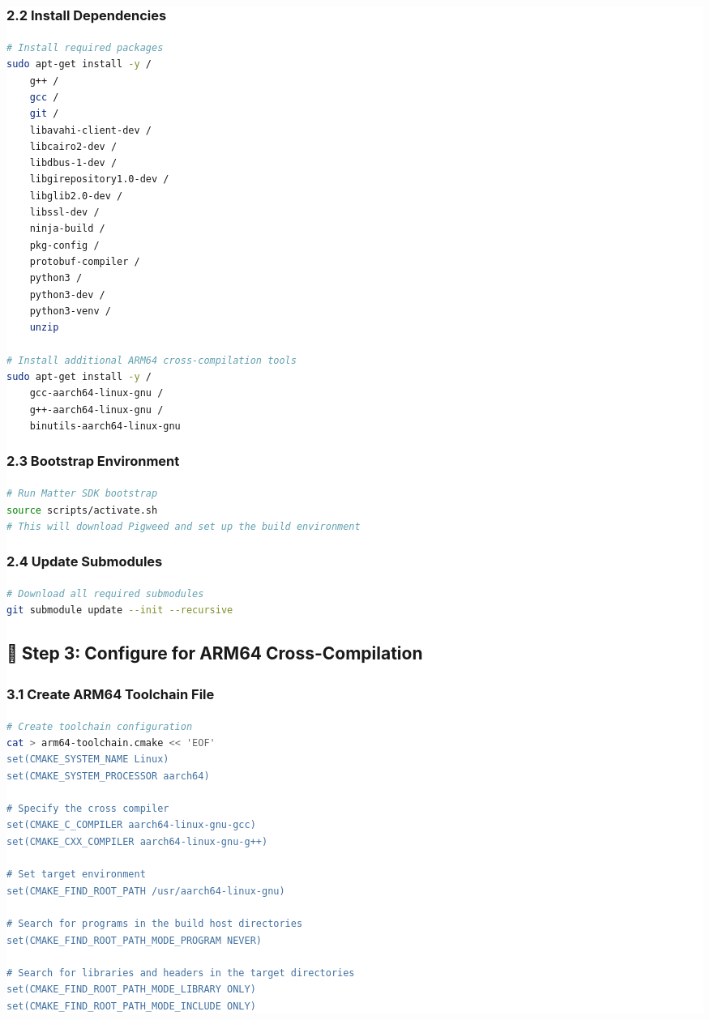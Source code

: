 ### **2.2 Install Dependencies**
```bash
# Install required packages
sudo apt-get install -y /
    g++ /
    gcc /
    git /
    libavahi-client-dev /
    libcairo2-dev /
    libdbus-1-dev /
    libgirepository1.0-dev /
    libglib2.0-dev /
    libssl-dev /
    ninja-build /
    pkg-config /
    protobuf-compiler /
    python3 /
    python3-dev /
    python3-venv /
    unzip

# Install additional ARM64 cross-compilation tools
sudo apt-get install -y /
    gcc-aarch64-linux-gnu /
    g++-aarch64-linux-gnu /
    binutils-aarch64-linux-gnu
```

### **2.3 Bootstrap Environment**
```bash
# Run Matter SDK bootstrap
source scripts/activate.sh
# This will download Pigweed and set up the build environment
```

### **2.4 Update Submodules**
```bash
# Download all required submodules
git submodule update --init --recursive
```

## 🎯 **Step 3: Configure for ARM64 Cross-Compilation**

### **3.1 Create ARM64 Toolchain File**
```bash
# Create toolchain configuration
cat > arm64-toolchain.cmake << 'EOF'
set(CMAKE_SYSTEM_NAME Linux)
set(CMAKE_SYSTEM_PROCESSOR aarch64)

# Specify the cross compiler
set(CMAKE_C_COMPILER aarch64-linux-gnu-gcc)
set(CMAKE_CXX_COMPILER aarch64-linux-gnu-g++)

# Set target environment
set(CMAKE_FIND_ROOT_PATH /usr/aarch64-linux-gnu)

# Search for programs in the build host directories
set(CMAKE_FIND_ROOT_PATH_MODE_PROGRAM NEVER)

# Search for libraries and headers in the target directories
set(CMAKE_FIND_ROOT_PATH_MODE_LIBRARY ONLY)
set(CMAKE_FIND_ROOT_PATH_MODE_INCLUDE ONLY)
```